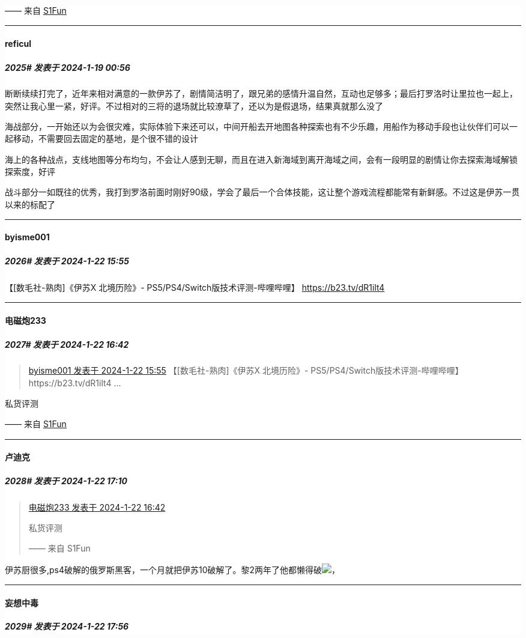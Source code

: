 —— 来自 [S1Fun](https://s1fun.koalcat.com)


*****

####  reficul  
##### 2025#       发表于 2024-1-19 00:56

断断续续打完了，近年来相对满意的一款伊苏了，剧情简洁明了，跟兄弟的感情升温自然，互动也足够多；最后打罗洛时让里拉也一起上，突然让我心里一紧，好评。不过相对的三将的退场就比较潦草了，还以为是假退场，结果真就那么没了

海战部分，一开始还以为会很灾难，实际体验下来还可以，中间开船去开地图各种探索也有不少乐趣，用船作为移动手段也让伙伴们可以一起移动，不需要回去固定的基地，是个很不错的设计

海上的各种战点，支线地图等分布均匀，不会让人感到无聊，而且在进入新海域到离开海域之间，会有一段明显的剧情让你去探索海域解锁探索度，好评

战斗部分一如既往的优秀，我打到罗洛前面时刚好90级，学会了最后一个合体技能，这让整个游戏流程都能常有新鲜感。不过这是伊苏一贯以来的标配了

*****

####  byisme001  
##### 2026#       发表于 2024-1-22 15:55

【[数毛社-熟肉]《伊苏X 北境历险》- PS5/PS4/Switch版技术评测-哔哩哔哩】 https://b23.tv/dR1ilt4


*****

####  电磁炮233  
##### 2027#       发表于 2024-1-22 16:42

<blockquote><a href="httphttps://bbs.saraba1st.com/2b/forum.php?mod=redirect&amp;goto=findpost&amp;pid=63735257&amp;ptid=2076827" target="_blank">byisme001 发表于 2024-1-22 15:55</a>
【[数毛社-熟肉]《伊苏X 北境历险》- PS5/PS4/Switch版技术评测-哔哩哔哩】 https://b23.tv/dR1ilt4 ...</blockquote>
私货评测

—— 来自 [S1Fun](https://s1fun.koalcat.com)


*****

####  卢迪克  
##### 2028#       发表于 2024-1-22 17:10

<blockquote><a href="httphttps://bbs.saraba1st.com/2b/forum.php?mod=redirect&amp;goto=findpost&amp;pid=63735860&amp;ptid=2076827" target="_blank">电磁炮233 发表于 2024-1-22 16:42</a>

私货评测

—— 来自 S1Fun</blockquote>
伊苏厨很多,ps4破解的俄罗斯黑客，一个月就把伊苏10破解了。黎2两年了他都懒得破<img src="https://static.saraba1st.com/image/smiley/face2017/053.png" referrerpolicy="no-referrer">，


*****

####  妄想中毒  
##### 2029#       发表于 2024-1-22 17:56
